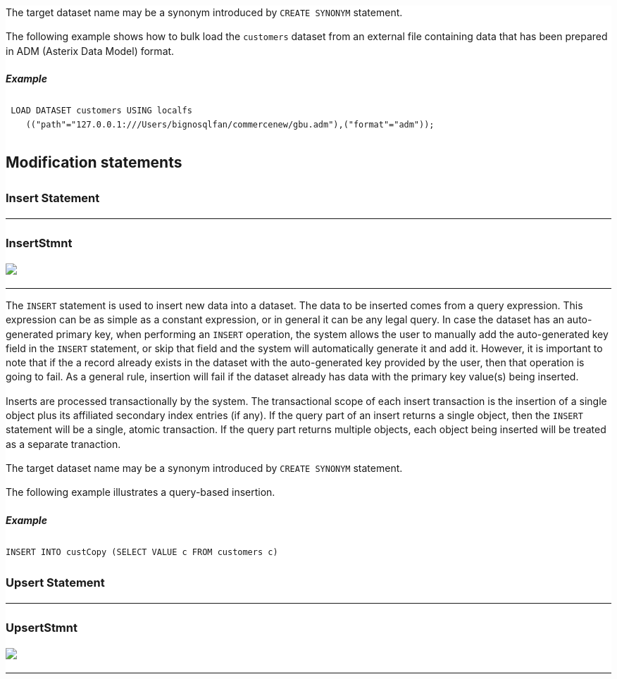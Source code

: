 The target dataset name may be a synonym introduced by `CREATE SYNONYM` statement.

The following example shows how to bulk load the `customers` dataset from an external file containing data that has been prepared in ADM (Asterix Data Model) format.

##### Example

     LOAD DATASET customers USING localfs
        (("path"="127.0.0.1:///Users/bignosqlfan/commercenew/gbu.adm"),("format"="adm"));

## <a id="Modification_statements">Modification statements</a>

### <a id="Inserts">Insert Statement</a>

---
### InsertStmnt
**![](../images/diagrams/InsertStmnt.png)**

---

The `INSERT` statement is used to insert new data into a dataset.
The data to be inserted comes from a query expression.
This expression can be as simple as a constant expression, or in general it can be any legal query.
In case the dataset has an auto-generated primary key, when performing an `INSERT` operation, the system allows the user to manually add the
auto-generated key field in the `INSERT` statement, or skip that field and the system will automatically generate it and add it. However,
it is important to note that if the a record already exists in the dataset with the auto-generated key provided by the user, then
that operation is going to fail. As a general rule, insertion will fail if the dataset already has data with the primary key value(s)
being inserted.

Inserts are processed transactionally by the system.
The transactional scope of each insert transaction is the insertion of a single object plus its affiliated secondary index entries (if any).
If the query part of an insert returns a single object, then the `INSERT` statement will be a single, atomic transaction.
If the query part returns multiple objects, each object being inserted will be treated as a separate tranaction.

The target dataset name may be a synonym introduced by `CREATE SYNONYM` statement.

The following example illustrates a query-based insertion.

##### Example

    INSERT INTO custCopy (SELECT VALUE c FROM customers c)

### <a id="Upserts">Upsert Statement</a>

---
### UpsertStmnt
**![](../images/diagrams/UpsertStmnt.png)**

---